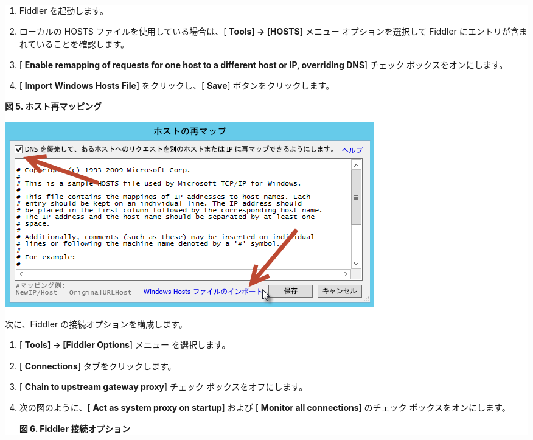     
    

1. Fiddler を起動します。
    
  
2. ローカルの HOSTS ファイルを使用している場合は、[ **Tools] -> [HOSTS**] メニュー オプションを選択して Fiddler にエントリが含まれていることを確認します。
    
  
3. [ **Enable remapping of requests for one host to a different host or IP, overriding DNS**] チェック ボックスをオンにします。
    
  
4. [ **Import Windows Hosts File**] をクリックし、[ **Save**] ボタンをクリックします。
    
  

**図 5. ホスト再マッピング**

  
    
    

  
    
    
![図 5. ローカル hosts ファイルを利用するための UI](images/ngDebuggingSP2013Workflows05.png)
  
    
    
次に、Fiddler の接続オプションを構成します。
  
    
    

  
    
    

1. [ **Tools] -> [Fiddler Options**] メニュー を選択します。
    
  
2. [ **Connections**] タブをクリックします。
    
  
3. [ **Chain to upstream gateway proxy**] チェック ボックスをオフにします。
    
  
4. 次の図のように、[ **Act as system proxy on startup**] および [ **Monitor all connections**] のチェック ボックスをオンにします。
    
   **図 6. Fiddler 接続オプション**
